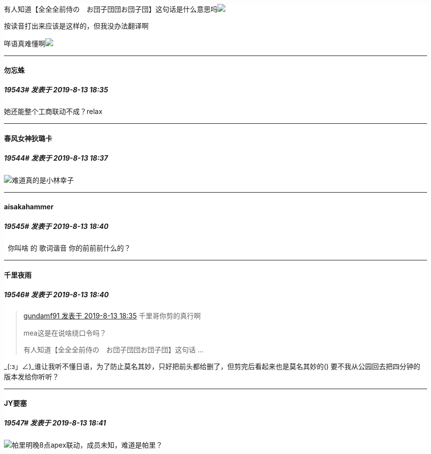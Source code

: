 有人知道【全全全前侍の　お団子団団お団子団】这句话是什么意思吗<img src="https://static.saraba1st.com/image/smiley/face2017/069.png" referrerpolicy="no-referrer">

按读音打出来应该是这样的，但我没办法翻译啊

咩语真难懂啊<img src="https://static.saraba1st.com/image/smiley/face2017/174.png" referrerpolicy="no-referrer">


*****

####  勿忘蛛  
##### 19543#       发表于 2019-8-13 18:35


她还能整个工商联动不成？relax


*****

####  春风女神狄璐卡  
##### 19544#       发表于 2019-8-13 18:37


<img src="https://static.saraba1st.com/image/smiley/face2017/066.png" referrerpolicy="no-referrer">难道真的是小林幸子


*****

####  aisakahammer  
##### 19545#       发表于 2019-8-13 18:40


  你叫啥 的 歌词谐音 你的前前前什么的？


*****

####  千里夜雨  
##### 19546#       发表于 2019-8-13 18:40


<blockquote><a href="httphttps://bbs.saraba1st.com/2b/forum.php?mod=redirect&amp;goto=findpost&amp;pid=44898282&amp;ptid=1848341" target="_blank">gundamf91 发表于 2019-8-13 18:35</a>
千里哥你剪的真行啊

mea这是在说啥绕口令吗？

有人知道【全全全前侍の　お団子団団お団子団】这句话 ...</blockquote>
_(:з」∠)_谁让我听不懂日语，为了防止莫名其妙，只好把前头都给删了，但剪完后看起来也是莫名其妙的()
要不我从公园回去把四分钟的版本发给你听听？


*****

####  JY要塞  
##### 19547#       发表于 2019-8-13 18:41


<img src="https://static.saraba1st.com/image/smiley/face2017/067.png" referrerpolicy="no-referrer">帕里明晚8点apex联动，成员未知，难道是帕里？
